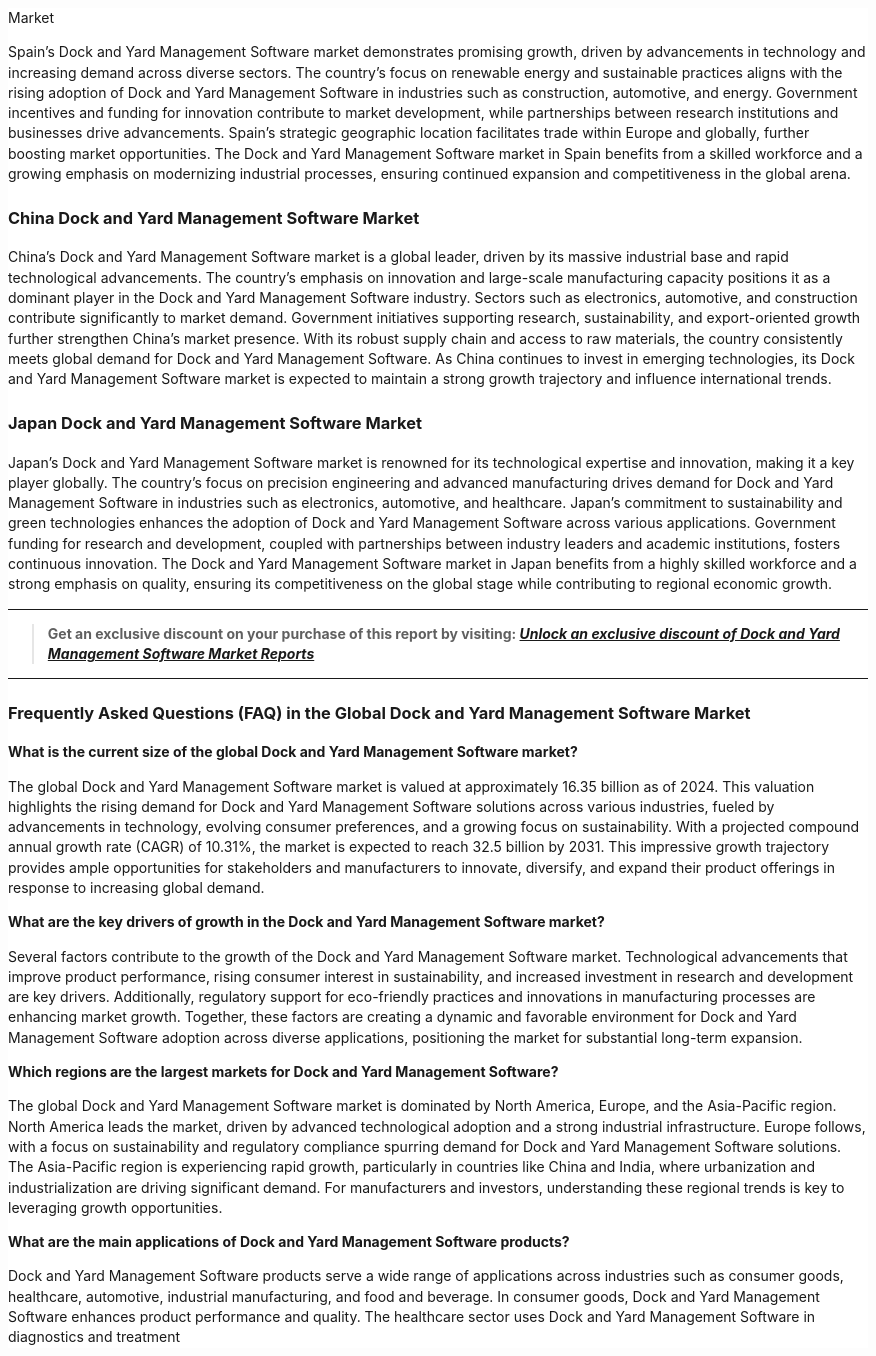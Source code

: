 Market</h3><p>Spain&rsquo;s Dock and Yard Management Software market demonstrates promising growth, driven by advancements in technology and increasing demand across diverse sectors. The country&rsquo;s focus on renewable energy and sustainable practices aligns with the rising adoption of Dock and Yard Management Software in industries such as construction, automotive, and energy. Government incentives and funding for innovation contribute to market development, while partnerships between research institutions and businesses drive advancements. Spain&rsquo;s strategic geographic location facilitates trade within Europe and globally, further boosting market opportunities. The Dock and Yard Management Software market in Spain benefits from a skilled workforce and a growing emphasis on modernizing industrial processes, ensuring continued expansion and competitiveness in the global arena.</p><h3>China Dock and Yard Management Software Market</h3><p>China&rsquo;s Dock and Yard Management Software market is a global leader, driven by its massive industrial base and rapid technological advancements. The country&rsquo;s emphasis on innovation and large-scale manufacturing capacity positions it as a dominant player in the Dock and Yard Management Software industry. Sectors such as electronics, automotive, and construction contribute significantly to market demand. Government initiatives supporting research, sustainability, and export-oriented growth further strengthen China&rsquo;s market presence. With its robust supply chain and access to raw materials, the country consistently meets global demand for Dock and Yard Management Software. As China continues to invest in emerging technologies, its Dock and Yard Management Software market is expected to maintain a strong growth trajectory and influence international trends.</p><h3>Japan Dock and Yard Management Software Market</h3><p>Japan&rsquo;s Dock and Yard Management Software market is renowned for its technological expertise and innovation, making it a key player globally. The country&rsquo;s focus on precision engineering and advanced manufacturing drives demand for Dock and Yard Management Software in industries such as electronics, automotive, and healthcare. Japan&rsquo;s commitment to sustainability and green technologies enhances the adoption of Dock and Yard Management Software across various applications. Government funding for research and development, coupled with partnerships between industry leaders and academic institutions, fosters continuous innovation. The Dock and Yard Management Software market in Japan benefits from a highly skilled workforce and a strong emphasis on quality, ensuring its competitiveness on the global stage while contributing to regional economic growth.</p><hr /><blockquote><p><strong>Get an exclusive discount on your purchase of this report by visiting: <em><a href="://marketresearchpulse.com/ask-for-discount/52793?utm_source=Github&amp;utm_medium=0112">Unlock an exclusive discount of Dock and Yard Management Software Market Reports</a></em>&nbsp;</strong></p></blockquote><hr /><h3>Frequently Asked Questions (FAQ) in the Global Dock and Yard Management Software Market</h3><p><strong>What is the current size of the global Dock and Yard Management Software market?</strong></p><p>The global Dock and Yard Management Software market is valued at approximately 16.35 billion as of 2024. This valuation highlights the rising demand for Dock and Yard Management Software solutions across various industries, fueled by advancements in technology, evolving consumer preferences, and a growing focus on sustainability. With a projected compound annual growth rate (CAGR) of 10.31%, the market is expected to reach 32.5 billion by 2031. This impressive growth trajectory provides ample opportunities for stakeholders and manufacturers to innovate, diversify, and expand their product offerings in response to increasing global demand.</p><p><strong>What are the key drivers of growth in the Dock and Yard Management Software market?</strong></p><p>Several factors contribute to the growth of the Dock and Yard Management Software market. Technological advancements that improve product performance, rising consumer interest in sustainability, and increased investment in research and development are key drivers. Additionally, regulatory support for eco-friendly practices and innovations in manufacturing processes are enhancing market growth. Together, these factors are creating a dynamic and favorable environment for Dock and Yard Management Software adoption across diverse applications, positioning the market for substantial long-term expansion.</p><p><strong>Which regions are the largest markets for Dock and Yard Management Software?</strong></p><p>The global Dock and Yard Management Software market is dominated by North America, Europe, and the Asia-Pacific region. North America leads the market, driven by advanced technological adoption and a strong industrial infrastructure. Europe follows, with a focus on sustainability and regulatory compliance spurring demand for Dock and Yard Management Software solutions. The Asia-Pacific region is experiencing rapid growth, particularly in countries like China and India, where urbanization and industrialization are driving significant demand. For manufacturers and investors, understanding these regional trends is key to leveraging growth opportunities.</p><p><strong>What are the main applications of Dock and Yard Management Software products?</strong></p><p>Dock and Yard Management Software products serve a wide range of applications across industries such as consumer goods, healthcare, automotive, industrial manufacturing, and food and beverage. In consumer goods, Dock and Yard Management Software enhances product performance and quality. The healthcare sector uses Dock and Yard Management Software in diagnostics and treatment